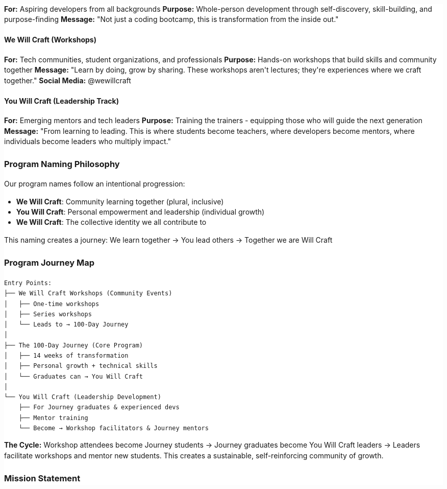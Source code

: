 **For:** Aspiring developers from all backgrounds **Purpose:** Whole-person
development through self-discovery, skill-building, and purpose-finding
**Message:** "Not just a coding bootcamp, this is transformation from the inside
out."

#### We Will Craft (Workshops)

**For:** Tech communities, student organizations, and professionals **Purpose:**
Hands-on workshops that build skills and community together **Message:** "Learn
by doing, grow by sharing. These workshops aren't lectures; they're experiences
where we craft together." **Social Media:** @wewillcraft

#### You Will Craft (Leadership Track)

**For:** Emerging mentors and tech leaders **Purpose:** Training the trainers -
equipping those who will guide the next generation **Message:** "From learning
to leading. This is where students become teachers, where developers become
mentors, where individuals become leaders who multiply impact."

### Program Naming Philosophy

Our program names follow an intentional progression:

- **We Will Craft**: Community learning together (plural, inclusive)
- **You Will Craft**: Personal empowerment and leadership (individual growth)
- **We Will Craft**: The collective identity we all contribute to

This naming creates a journey: We learn together → You lead others → Together we
are Will Craft

### Program Journey Map

```
Entry Points:
├── We Will Craft Workshops (Community Events)
│   ├── One-time workshops
│   ├── Series workshops  
│   └── Leads to → 100-Day Journey
│
├── The 100-Day Journey (Core Program)
│   ├── 14 weeks of transformation
│   ├── Personal growth + technical skills
│   └── Graduates can → You Will Craft
│
└── You Will Craft (Leadership Development)
    ├── For Journey graduates & experienced devs
    ├── Mentor training
    └── Become → Workshop facilitators & Journey mentors
```

**The Cycle:** Workshop attendees become Journey students → Journey graduates
become You Will Craft leaders → Leaders facilitate workshops and mentor new
students. This creates a sustainable, self-reinforcing community of growth.

### Mission Statement
